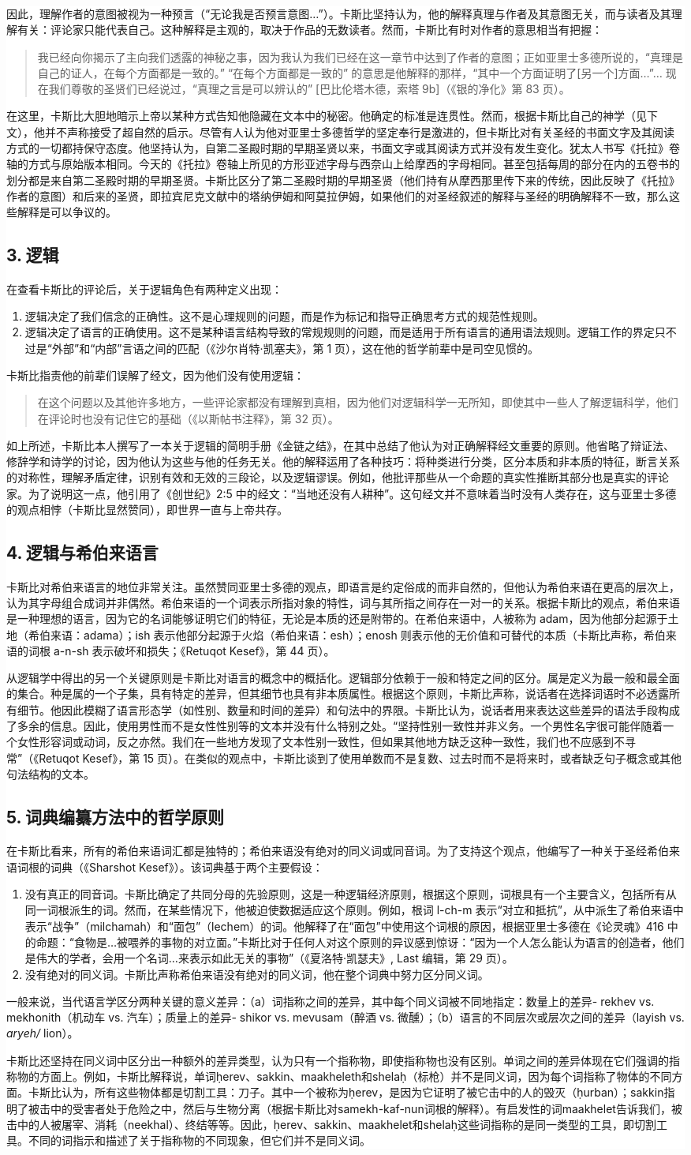 因此，理解作者的意图被视为一种预言（“无论我是否预言意图…”）。卡斯比坚持认为，他的解释真理与作者及其意图无关，而与读者及其理解有关：评论家只能代表自己。这种解释是主观的，取决于作品的无数读者。然而，卡斯比有时对作者的意思相当有把握：

> 我已经向你揭示了主向我们透露的神秘之事，因为我认为我们已经在这一章节中达到了作者的意图；正如亚里士多德所说的，“真理是自己的证人，在每个方面都是一致的。” “在每个方面都是一致的” 的意思是他解释的那样，“其中一个方面证明了\[另一个]方面…”… 现在我们尊敬的圣贤们已经说过，“真理之言是可以辨认的” \[巴比伦塔木德，索塔 9b]（《银的净化》第 83 页）。

在这里，卡斯比大胆地暗示上帝以某种方式告知他隐藏在文本中的秘密。他确定的标准是连贯性。然而，根据卡斯比自己的神学（见下文），他并不声称接受了超自然的启示。尽管有人认为他对亚里士多德哲学的坚定奉行是激进的，但卡斯比对有关圣经的书面文字及其阅读方式的一切都持保守态度。他坚持认为，自第二圣殿时期的早期圣贤以来，书面文字或其阅读方式并没有发生变化。犹太人书写《托拉》卷轴的方式与原始版本相同。今天的《托拉》卷轴上所见的方形亚述字母与西奈山上给摩西的字母相同。甚至包括每周的部分在内的五卷书的划分都是来自第二圣殿时期的早期圣贤。卡斯比区分了第二圣殿时期的早期圣贤（他们持有从摩西那里传下来的传统，因此反映了《托拉》作者的意图）和后来的圣贤，即拉宾尼克文献中的塔纳伊姆和阿莫拉伊姆，如果他们的对圣经叙述的解释与圣经的明确解释不一致，那么这些解释是可以争议的。

## 3. 逻辑

在查看卡斯比的评论后，关于逻辑角色有两种定义出现：

1. 逻辑决定了我们信念的正确性。这不是心理规则的问题，而是作为标记和指导正确思考方式的规范性规则。
2. 逻辑决定了语言的正确使用。这不是某种语言结构导致的常规规则的问题，而是适用于所有语言的通用语法规则。逻辑工作的界定只不过是“外部”和“内部”言语之间的匹配（《沙尔肖特·凯塞夫》，第 1 页），这在他的哲学前辈中是司空见惯的。

卡斯比指责他的前辈们误解了经文，因为他们没有使用逻辑：

> 在这个问题以及其他许多地方，一些评论家都没有理解到真相，因为他们对逻辑科学一无所知，即使其中一些人了解逻辑科学，他们在评论时也没有记住它的基础（《以斯帖书注释》，第 32 页）。

如上所述，卡斯比本人撰写了一本关于逻辑的简明手册《金链之结》，在其中总结了他认为对正确解释经文重要的原则。他省略了辩证法、修辞学和诗学的讨论，因为他认为这些与他的任务无关。他的解释运用了各种技巧：将种类进行分类，区分本质和非本质的特征，断言关系的对称性，理解矛盾定律，识别有效和无效的三段论，以及逻辑谬误。例如，他批评那些从一个命题的真实性推断其部分也是真实的评论家。为了说明这一点，他引用了《创世纪》2:5 中的经文：“当地还没有人耕种”。这句经文并不意味着当时没有人类存在，这与亚里士多德的观点相悖（卡斯比显然赞同），即世界一直与上帝共存。

## 4. 逻辑与希伯来语言

卡斯比对希伯来语言的地位非常关注。虽然赞同亚里士多德的观点，即语言是约定俗成的而非自然的，但他认为希伯来语在更高的层次上，认为其字母组合成词并非偶然。希伯来语的一个词表示所指对象的特性，词与其所指之间存在一对一的关系。根据卡斯比的观点，希伯来语是一种理想的语言，因为它的名词能够证明它们的特征，无论是本质的还是附带的。在希伯来语中，人被称为 adam，因为他部分起源于土地（希伯来语：adama）；ish 表示他部分起源于火焰（希伯来语：esh）；enosh 则表示他的无价值和可替代的本质（卡斯比声称，希伯来语的词根 a-n-sh 表示破坏和损失；《Retuqot Kesef》，第 44 页）。

从逻辑学中得出的另一个关键原则是卡斯比对语言的概念中的概括化。逻辑部分依赖于一般和特定之间的区分。属是定义为最一般和最全面的集合。种是属的一个子集，具有特定的差异，但其细节也具有非本质属性。根据这个原则，卡斯比声称，说话者在选择词语时不必透露所有细节。他因此模糊了语言形态学（如性别、数量和时间的差异）和句法中的界限。卡斯比认为，说话者用来表达这些差异的语法手段构成了多余的信息。因此，使用男性而不是女性性别等的文本并没有什么特别之处。“坚持性别一致性并非义务。一个男性名字很可能伴随着一个女性形容词或动词，反之亦然。我们在一些地方发现了文本性别一致性，但如果其他地方缺乏这种一致性，我们也不应感到不寻常”（《Retuqot Kesef》，第 15 页）。在类似的观点中，卡斯比谈到了使用单数而不是复数、过去时而不是将来时，或者缺乏句子概念或其他句法结构的文本。

## 5. 词典编纂方法中的哲学原则

在卡斯比看来，所有的希伯来语词汇都是独特的；希伯来语没有绝对的同义词或同音词。为了支持这个观点，他编写了一种关于圣经希伯来语词根的词典（《Sharshot Kesef》）。该词典基于两个主要假设：

1. 没有真正的同音词。卡斯比确定了共同分母的先验原则，这是一种逻辑经济原则，根据这个原则，词根具有一个主要含义，包括所有从同一词根派生的词。然而，在某些情况下，他被迫使数据适应这个原则。例如，根词 l-ch-m 表示“对立和抵抗”，从中派生了希伯来语中表示“战争”（milchamah）和“面包”（lechem）的词。他解释了在“面包”中使用这个词根的原因，根据亚里士多德在《论灵魂》416 中的命题：“食物是…被喂养的事物的对立面。”卡斯比对于任何人对这个原则的异议感到惊讶：“因为一个人怎么能认为语言的创造者，他们是伟大的学者，会用一个名词…来表示如此无关的事物”（《夏洛特·凯瑟夫》, Last 编辑，第 29 页）。
2. 没有绝对的同义词。卡斯比声称希伯来语没有绝对的同义词，他在整个词典中努力区分同义词。

一般来说，当代语言学区分两种关键的意义差异：（a）词指称之间的差异，其中每个同义词被不同地指定：数量上的差异- rekhev vs. mekhonith（机动车 vs. 汽车）；质量上的差异- shikor vs. mevusam（醉酒 vs. 微醺）；（b）语言的不同层次或层次之间的差异（layish vs. _aryeh/_ lion）。

卡斯比还坚持在同义词中区分出一种额外的差异类型，认为只有一个指称物，即使指称物也没有区别。单词之间的差异体现在它们强调的指称物的方面上。例如，卡斯比解释说，单词ḥerev、sakkin、maakheleth和shelaḥ（标枪）并不是同义词，因为每个词指称了物体的不同方面。卡斯比认为，所有这些物体都是切割工具：刀子。其中一个被称为ḥerev，是因为它证明了被它击中的人的毁灭（ḥurban）；sakkin指明了被击中的受害者处于危险之中，然后与生物分离（根据卡斯比对samekh-kaf-nun词根的解释）。有启发性的词maakhelet告诉我们，被击中的人被屠宰、消耗（neekhal）、终结等等。因此，ḥerev、sakkin、maakhelet和shelaḥ这些词指称的是同一类型的工具，即切割工具。不同的词指示和描述了关于指称物的不同现象，但它们并不是同义词。
